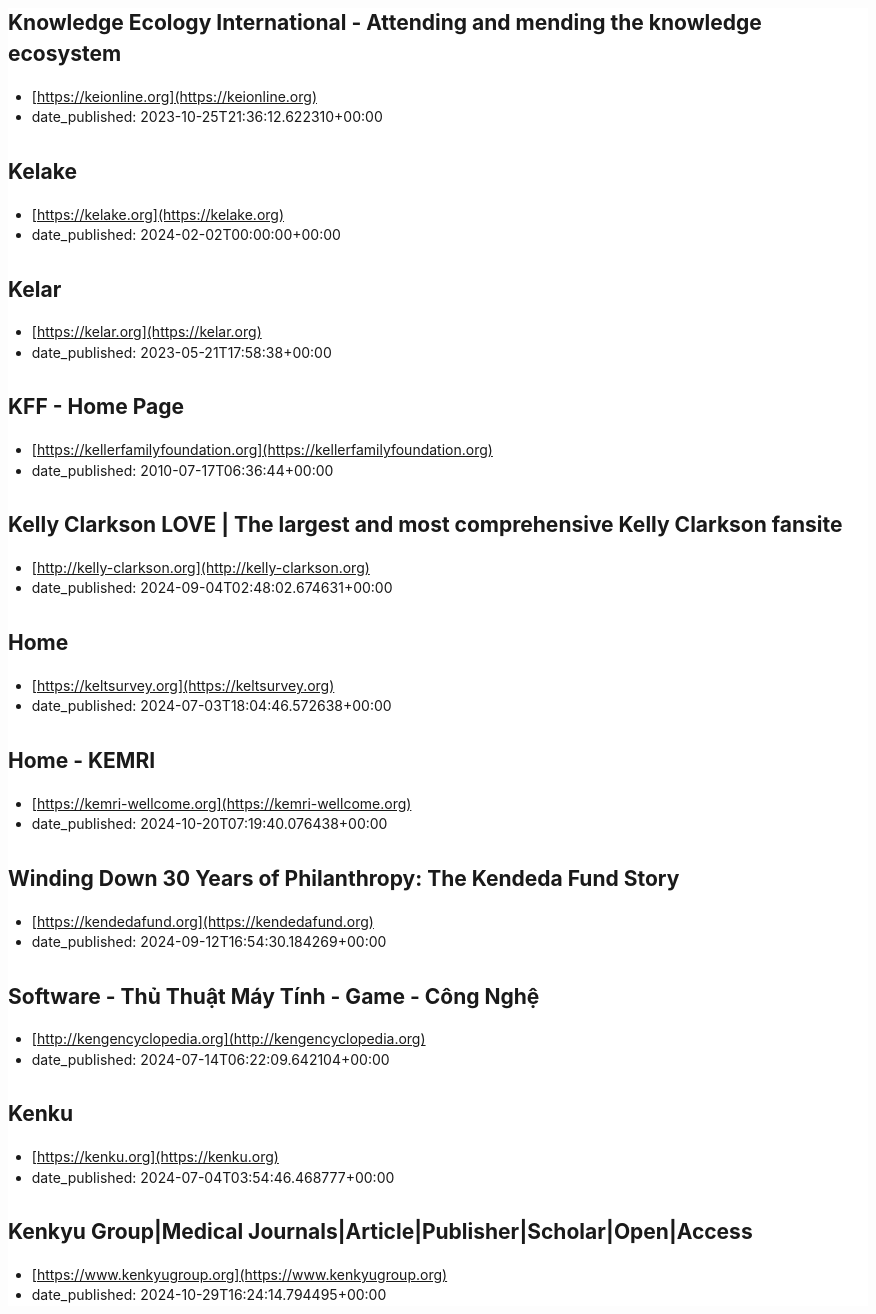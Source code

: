  ## Knowledge Ecology International - Attending and mending the knowledge ecosystem
 - [https://keionline.org](https://keionline.org)
 - date_published: 2023-10-25T21:36:12.622310+00:00

 ## Kelake
 - [https://kelake.org](https://kelake.org)
 - date_published: 2024-02-02T00:00:00+00:00

 ## Kelar
 - [https://kelar.org](https://kelar.org)
 - date_published: 2023-05-21T17:58:38+00:00

 ## KFF - Home Page
 - [https://kellerfamilyfoundation.org](https://kellerfamilyfoundation.org)
 - date_published: 2010-07-17T06:36:44+00:00

 ## Kelly Clarkson LOVE | The largest and most comprehensive Kelly Clarkson fansite
 - [http://kelly-clarkson.org](http://kelly-clarkson.org)
 - date_published: 2024-09-04T02:48:02.674631+00:00

 ## Home
 - [https://keltsurvey.org](https://keltsurvey.org)
 - date_published: 2024-07-03T18:04:46.572638+00:00

 ## Home - KEMRI
 - [https://kemri-wellcome.org](https://kemri-wellcome.org)
 - date_published: 2024-10-20T07:19:40.076438+00:00

 ## Winding Down 30 Years of Philanthropy: The Kendeda Fund Story
 - [https://kendedafund.org](https://kendedafund.org)
 - date_published: 2024-09-12T16:54:30.184269+00:00

 ## Software - Thủ Thuật Máy Tính - Game - Công Nghệ
 - [http://kengencyclopedia.org](http://kengencyclopedia.org)
 - date_published: 2024-07-14T06:22:09.642104+00:00

 ## Kenku
 - [https://kenku.org](https://kenku.org)
 - date_published: 2024-07-04T03:54:46.468777+00:00

 ## Kenkyu Group|Medical Journals|Article|Publisher|Scholar|Open|Access
 - [https://www.kenkyugroup.org](https://www.kenkyugroup.org)
 - date_published: 2024-10-29T16:24:14.794495+00:00
